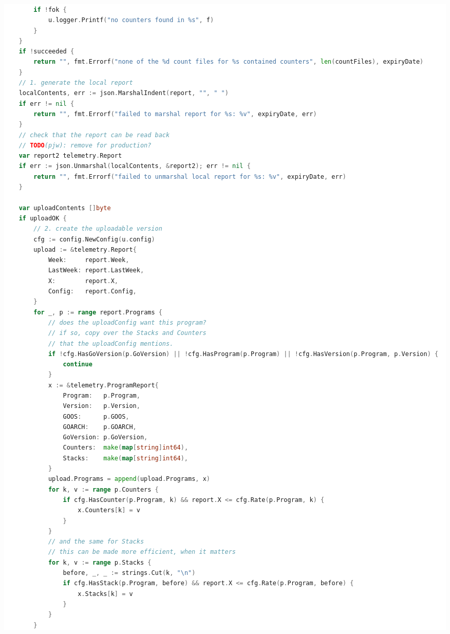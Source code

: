 ```go
		if !fok {
			u.logger.Printf("no counters found in %s", f)
		}
	}
	if !succeeded {
		return "", fmt.Errorf("none of the %d count files for %s contained counters", len(countFiles), expiryDate)
	}
	// 1. generate the local report
	localContents, err := json.MarshalIndent(report, "", " ")
	if err != nil {
		return "", fmt.Errorf("failed to marshal report for %s: %v", expiryDate, err)
	}
	// check that the report can be read back
	// TODO(pjw): remove for production?
	var report2 telemetry.Report
	if err := json.Unmarshal(localContents, &report2); err != nil {
		return "", fmt.Errorf("failed to unmarshal local report for %s: %v", expiryDate, err)
	}

	var uploadContents []byte
	if uploadOK {
		// 2. create the uploadable version
		cfg := config.NewConfig(u.config)
		upload := &telemetry.Report{
			Week:     report.Week,
			LastWeek: report.LastWeek,
			X:        report.X,
			Config:   report.Config,
		}
		for _, p := range report.Programs {
			// does the uploadConfig want this program?
			// if so, copy over the Stacks and Counters
			// that the uploadConfig mentions.
			if !cfg.HasGoVersion(p.GoVersion) || !cfg.HasProgram(p.Program) || !cfg.HasVersion(p.Program, p.Version) {
				continue
			}
			x := &telemetry.ProgramReport{
				Program:   p.Program,
				Version:   p.Version,
				GOOS:      p.GOOS,
				GOARCH:    p.GOARCH,
				GoVersion: p.GoVersion,
				Counters:  make(map[string]int64),
				Stacks:    make(map[string]int64),
			}
			upload.Programs = append(upload.Programs, x)
			for k, v := range p.Counters {
				if cfg.HasCounter(p.Program, k) && report.X <= cfg.Rate(p.Program, k) {
					x.Counters[k] = v
				}
			}
			// and the same for Stacks
			// this can be made more efficient, when it matters
			for k, v := range p.Stacks {
				before, _, _ := strings.Cut(k, "\n")
				if cfg.HasStack(p.Program, before) && report.X <= cfg.Rate(p.Program, before) {
					x.Stacks[k] = v
				}
			}
		}

```